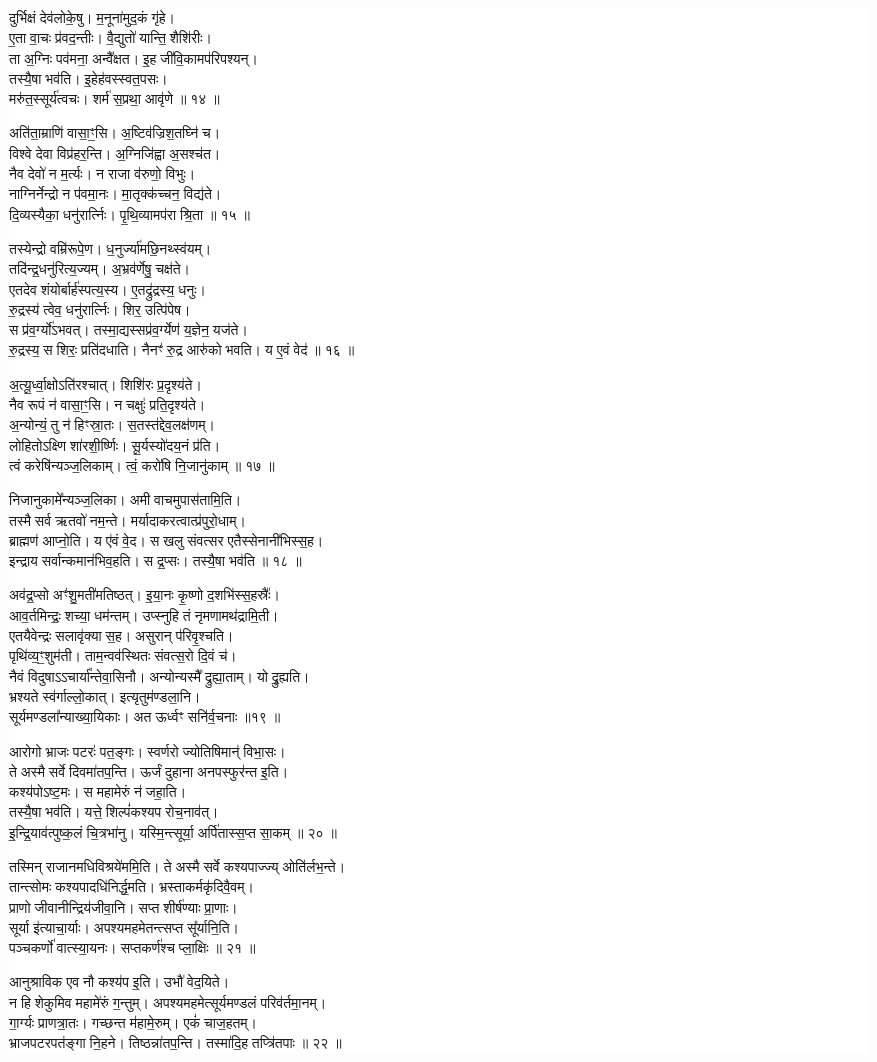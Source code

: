 दुर्भिक्षं देव॑लोके॒षु। म॒नूना॑मुद॒कं गृ॑हे।  
ए॒ता वा॒चः प्र॑वद॒न्तीः। वै॒द्युतो॑ यान्ति॒ शैशि॑रीः।  
ता अ॒ग्निः पव॑मना॒ अन्वै᳚क्षत। इ॒ह जी॑वि॒कामप॑रिपश्यन्।  
तस्यै॒षा भव॑ति। इ॒हेह॑वस्स्वत॒पसः।  
मरु॑त॒स्सूर्य॑त्वचः। शर्म॑ स॒प्रथा॒ आवृ॑णे ॥ १४ ॥  
  
अति॑ता॒म्राणि॑ वासा॒ꣳ॒सि। अ॒ष्टिव॑ज्रिश॒तघ्नि॑ च।  
विश्वे देवा विप्र॑हर॒न्ति। अ॒ग्निजि॑ह्वा अ॒सश्च॑त।  
नैव देवो॑ न म॒र्त्यः। न राजा व॑रुणो॒ विभुः।  
नाग्निर्नेन्द्रो न प॑वमा॒नः। मा॒तृक्क॑च्चन॒ विद्य॑ते।  
दि॒व्यस्यैका॒ धनु॑रार्त्निः। पृ॒थि॒व्यामप॑रा श्रि॒ता ॥ १५ ॥  
  
तस्येन्द्रो वम्रि॑रूपे॒ण। ध॒नुर्ज्या॑मछि॒नथ्स्व॑यम्।  
तदि॑न्द्र॒धनु॑रित्य॒ज्यम्। अ॒भ्रव॑र्णेषु॒ चक्ष॑ते।  
एतदेव शंयोर्बार्ह॑स्पत्य॒स्य। ए॒तद्रु॑द्रस्य॒ धनुः।  
रु॒द्रस्य॑ त्वेव॒ धनु॑रार्त्निः। शिर॒ उत्पि॑पेष।  
स प्र॑व॒र्ग्यो॑ऽभवत्। तस्मा॒द्यस्सप्र॑व॒र्ग्येण॑ य॒ज्ञेन॒ यज॑ते।  
रु॒द्रस्य॒ स शिरः॒ प्रति॑दधाति। नैनꣳ॑ रु॒द्र आरु॑को भवति। य ए॒वं वेद॑ ॥ १६ ॥  
  
अ॒त्यू॒र्ध्वा॒क्षोऽति॑रश्चात्। शिशि॑रः प्र॒दृश्य॑ते।  
नैव रूपं न॑ वासा॒ꣳ॒सि। न चक्षुः॑ प्रति॒दृश्य॑ते।  
अ॒न्योन्यं॒ तु न॑ हिꣳस्रा॒तः। स॒तस्त॑द्देव॒लक्ष॑णम्।  
लोहितोऽक्ष्णि शा॑रशी॒र्ष्णिः। सू॒र्यस्यो॑दय॒नं प्र॑ति।  
त्वं करेषि॑न्यञ्ज॒लिकाम्। त्वं॒ करो॑षि नि॒जानु॑काम् ॥ १७ ॥  
  
निजानुकामे᳚न्यञ्ज॒लिका। अमी वाचमुपास॑तामि॒ति।  
तस्मै सर्व ऋतवो॑ नम॒न्ते। मर्यादाकरत्वात्प्र॑पुरो॒धाम्।  
ब्राह्मण॑ आप्नो॒ति। य ए॑वं वे॒द। स खलु संवत्सर एतैस्सेनानी॑भिस्स॒ह।  
इन्द्राय सर्वान्कमान॑भिव॒हति। स द्र॒प्सः। तस्यै॒षा भव॑ति ॥ १८ ॥  
  
अव॑द्र॒प्सो अꣳ॑शु॒मती॑मतिष्ठत्। इ॒या॒नः कृ॒ष्णो द॒शभि॑स्स॒हस्रैः᳚।  
आव॒र्तमिन्द्रः॒ शच्या॒ धम॑न्तम्। उप्स्नुहि तं  नृमणामथ॑द्रामि॒ती।  
एतयैवेन्द्रः सलावृ॑क्या स॒ह। असुरान् प॑रिवृ॒श्चति।  
पृथि॑व्य॒ꣳ॒शुम॑ती। ताम॒न्वव॑स्थितः संवत्स॒रो दि॒वं च॑।  
नैवं विदुषाऽऽचार्या᳚न्तेवा॒सिनौ। अन्योन्यस्मै᳚ द्रुह्या॒ताम्। यो द्रु॒ह्यति।  
भ्रश्यते स्व॑र्गाल्लो॒कात्। इत्यृतुम॑ण्डला॒नि।  
सूर्यमण्डला᳚न्याख्या॒यिकाः। अत ऊर्ध्वꣳ सनि॑र्व॒चनाः ॥१९ ॥  
  
आरोगो भ्राजः पटरः॑ पत॒ङ्गः। स्वर्णरो ज्योतिषिमान्॑ विभा॒सः।  
ते अस्मै सर्वे दिवमा॑तप॒न्ति। ऊर्जं दुहाना अनपस्फुर॑न्त इ॒ति।  
कश्य॑पोऽष्ट॒मः। स महामेरुं न॑ जहा॒ति।  
तस्यै॒षा भव॑ति। यत्ते॒ शिल्पं॑कश्यप रोच॒नाव॑त्।  
इ॒न्द्रि॒याव॑त्पुष्क॒लं चि॒त्रभा॑नु। यस्मि॒न्त्सूर्या॒ अर्पि॑तास्स॒प्त सा॒कम् ॥ २० ॥  
  
तस्मिन् राजानमधिविश्रये॑ममि॒ति। ते अस्मै सर्वे कश्यपाज्ज्य् ओति॑र्लभ॒न्ते।  
तान्त्सोमः कश्यपादधि॑निर्द्ध॒मति। भ्रस्ताकर्मकृ॑दिवै॒वम्।  
प्राणो जीवानीन्द्रिय॑जीवा॒नि। सप्त शीर्ष॑ण्याः प्रा॒णाः।  
सूर्या इ॑त्याचा॒र्याः। अपश्यमहमेतन्त्सप्त सू᳚र्यानि॒ति।  
पञ्चकर्णो॑ वात्स्या॒यनः। सप्तकर्ण॑श्च प्ला॒क्षिः ॥ २१ ॥  
  
आनुश्राविक एव नौ कश्य॑प इ॒ति। उभौ॑ वेद॒यिते।  
न हि शेकुमिव महामे॑रुं  ग॒न्तुम्। अपश्यमहमेत्सूर्यमण्डलं परिव॑र्तमा॒नम्।  
गा॒र्ग्यः प्राणत्रा॒तः। गच्छन्त म॑हामे॒रुम्। एकं॑ चाज॒हतम्।  
भ्राजपटरपत॑ङ्गा नि॒हने। तिष्ठन्ना॑तप॒न्ति। तस्मा॑दि॒ह तप्त्रि॑तपाः ॥ २२ ॥  
  
